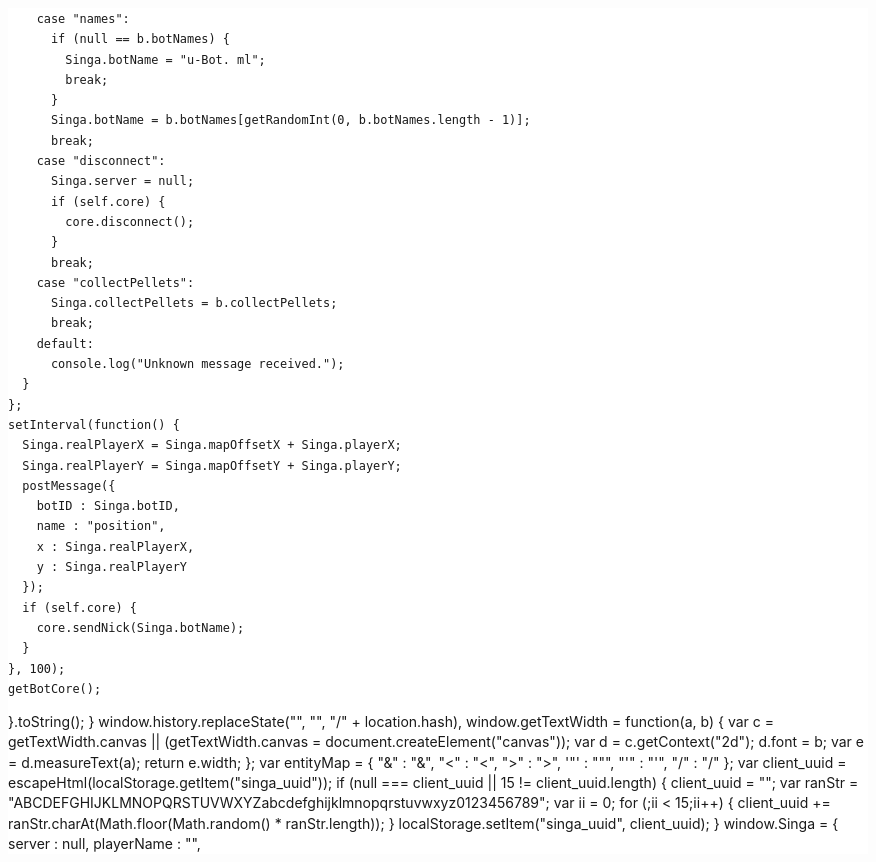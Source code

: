         case "names":
          if (null == b.botNames) {
            Singa.botName = "u-Bot. ml";
            break;
          }
          Singa.botName = b.botNames[getRandomInt(0, b.botNames.length - 1)];
          break;
        case "disconnect":
          Singa.server = null;
          if (self.core) {
            core.disconnect();
          }
          break;
        case "collectPellets":
          Singa.collectPellets = b.collectPellets;
          break;
        default:
          console.log("Unknown message received.");
      }
    };
    setInterval(function() {
      Singa.realPlayerX = Singa.mapOffsetX + Singa.playerX;
      Singa.realPlayerY = Singa.mapOffsetY + Singa.playerY;
      postMessage({
        botID : Singa.botID,
        name : "position",
        x : Singa.realPlayerX,
        y : Singa.realPlayerY
      });
      if (self.core) {
        core.sendNick(Singa.botName);
      }
    }, 100);
    getBotCore();
  }.toString();
}
window.history.replaceState("", "", "/" + location.hash), window.getTextWidth = function(a, b) {
  var c = getTextWidth.canvas || (getTextWidth.canvas = document.createElement("canvas"));
  var d = c.getContext("2d");
  d.font = b;
  var e = d.measureText(a);
  return e.width;
};
var entityMap = {
  "&" : "&amp;",
  "<" : "&lt;",
  ">" : "&gt;",
  '"' : "&quot;",
  "'" : "&#39;",
  "/" : "&#x2F;"
};
var client_uuid = escapeHtml(localStorage.getItem("singa_uuid"));
if (null === client_uuid || 15 != client_uuid.length) {
  client_uuid = "";
  var ranStr = "ABCDEFGHIJKLMNOPQRSTUVWXYZabcdefghijklmnopqrstuvwxyz0123456789";
  var ii = 0;
  for (;ii < 15;ii++) {
    client_uuid += ranStr.charAt(Math.floor(Math.random() * ranStr.length));
  }
  localStorage.setItem("singa_uuid", client_uuid);
}
window.Singa = {
  server : null,
  playerName : "",
